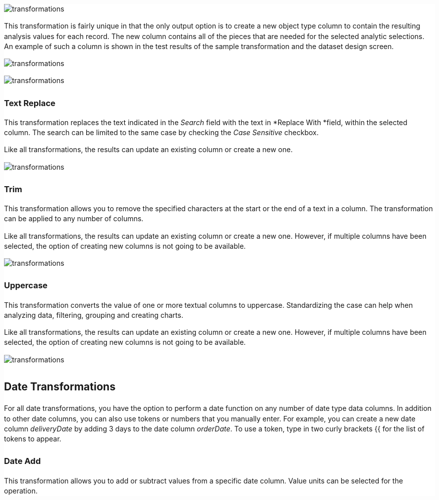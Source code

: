 ![transformations](https://s3.amazonaws.com/cdn.qrvey.com/documentation_assets/ui-docs/datasets/Transformations/transformation_2.png#thumbnail) 


This transformation is fairly unique in that the only output option is to create a new object type column to contain the resulting analysis values for each record. The new column contains all of the pieces that are needed for the selected analytic selections. An example of such a column is shown in the test results of the sample transformation and the dataset design screen. 

![transformations](https://s3.amazonaws.com/cdn.qrvey.com/documentation_assets/ui-docs/datasets/Transformations/transformation_3.png#thumbnail)

![transformations](https://s3.amazonaws.com/cdn.qrvey.com/documentation_assets/ui-docs/datasets/Transformations/transformation_4.png#thumbnail)


### Text Replace
This transformation replaces the text indicated in the *Search* field with the text in *Replace With *field, within the selected column. The search can be limited to the same case by checking the *Case Sensitive* checkbox.

Like all transformations, the results can update an existing column or create a new one.

![transformations](https://s3.amazonaws.com/cdn.qrvey.com/documentation_assets/ui-docs/datasets/Transformations/transformation18.png#thumbnail-60)

### Trim
This transformation allows you to remove the specified characters at the start or the end of a text in a column. The transformation can be applied to any number of columns. 

Like all transformations, the results can update an existing column or create a new one. However, if multiple columns have been selected, the option of creating new columns is not going to be available.

![transformations](https://s3.amazonaws.com/cdn.qrvey.com/documentation_assets/ui-docs/datasets/Transformations/transformation15.png#thumbnail-0)

### Uppercase
This transformation converts the value of one or more textual columns to uppercase. Standardizing the case can help when analyzing data, filtering, grouping and creating charts.

Like all transformations, the results can update an existing column or create a new one. However, if multiple columns have been selected, the option of creating new columns is not going to be available.

![transformations](https://s3.amazonaws.com/cdn.qrvey.com/documentation_assets/ui-docs/datasets/Transformations/transformation16.png#thumbnail-0)

## Date Transformations
For all date transformations, you have the option to perform a date function on any number of date type data columns. In addition to other date columns, you can also use tokens or numbers that you manually enter. For example, you can create a new date column *deliveryDate* by adding 3 days to the date column *orderDate*. To use a token, type in two curly brackets {{ for the list of tokens to appear. 

### Date Add
This transformation allows you to add or subtract values from a specific date column. Value units can be selected for the operation.
